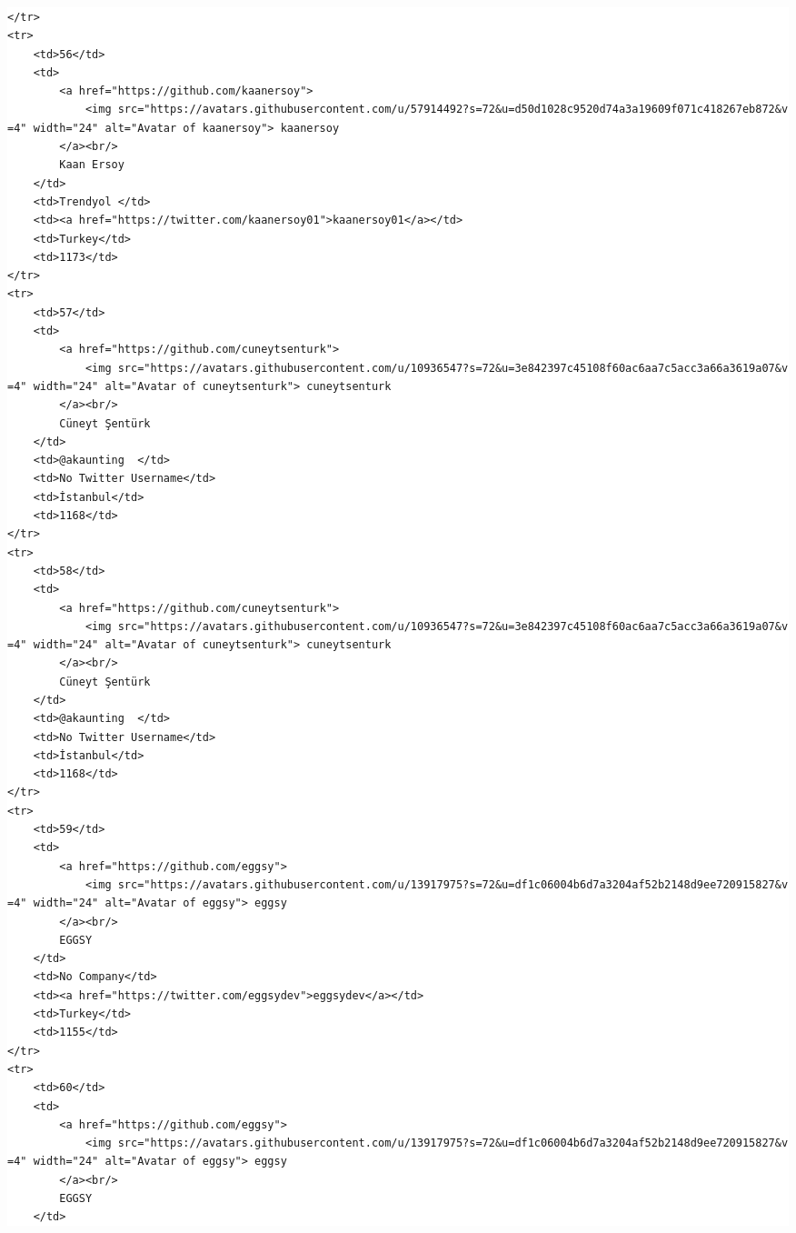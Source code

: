 	</tr>
	<tr>
		<td>56</td>
		<td>
			<a href="https://github.com/kaanersoy">
				<img src="https://avatars.githubusercontent.com/u/57914492?s=72&u=d50d1028c9520d74a3a19609f071c418267eb872&v=4" width="24" alt="Avatar of kaanersoy"> kaanersoy
			</a><br/>
			Kaan Ersoy
		</td>
		<td>Trendyol </td>
		<td><a href="https://twitter.com/kaanersoy01">kaanersoy01</a></td>
		<td>Turkey</td>
		<td>1173</td>
	</tr>
	<tr>
		<td>57</td>
		<td>
			<a href="https://github.com/cuneytsenturk">
				<img src="https://avatars.githubusercontent.com/u/10936547?s=72&u=3e842397c45108f60ac6aa7c5acc3a66a3619a07&v=4" width="24" alt="Avatar of cuneytsenturk"> cuneytsenturk
			</a><br/>
			Cüneyt Şentürk
		</td>
		<td>@akaunting  </td>
		<td>No Twitter Username</td>
		<td>İstanbul</td>
		<td>1168</td>
	</tr>
	<tr>
		<td>58</td>
		<td>
			<a href="https://github.com/cuneytsenturk">
				<img src="https://avatars.githubusercontent.com/u/10936547?s=72&u=3e842397c45108f60ac6aa7c5acc3a66a3619a07&v=4" width="24" alt="Avatar of cuneytsenturk"> cuneytsenturk
			</a><br/>
			Cüneyt Şentürk
		</td>
		<td>@akaunting  </td>
		<td>No Twitter Username</td>
		<td>İstanbul</td>
		<td>1168</td>
	</tr>
	<tr>
		<td>59</td>
		<td>
			<a href="https://github.com/eggsy">
				<img src="https://avatars.githubusercontent.com/u/13917975?s=72&u=df1c06004b6d7a3204af52b2148d9ee720915827&v=4" width="24" alt="Avatar of eggsy"> eggsy
			</a><br/>
			EGGSY
		</td>
		<td>No Company</td>
		<td><a href="https://twitter.com/eggsydev">eggsydev</a></td>
		<td>Turkey</td>
		<td>1155</td>
	</tr>
	<tr>
		<td>60</td>
		<td>
			<a href="https://github.com/eggsy">
				<img src="https://avatars.githubusercontent.com/u/13917975?s=72&u=df1c06004b6d7a3204af52b2148d9ee720915827&v=4" width="24" alt="Avatar of eggsy"> eggsy
			</a><br/>
			EGGSY
		</td>